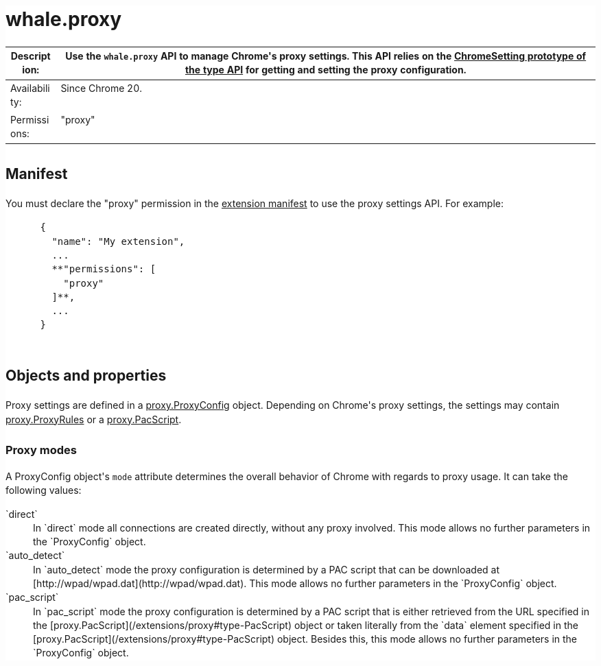 # whale.proxy

| Description: | Use the `whale.proxy` API to manage Chrome's proxy settings. This API relies on the [ChromeSetting prototype of the type API](types#ChromeSetting) for getting and setting the proxy configuration. |
|---|---|
| Availability: | Since Chrome 20. |
| Permissions: | <span class="code">"proxy"</span> |

<section>

## Manifest

You must declare the "proxy" permission in the [extension manifest](manifest) to use the proxy settings API. For example:

<pre data-filename="manifest.json">      {
        "name": "My extension",
        ...
        **"permissions": [
          "proxy"
        ]**,
        ...
      }
      </pre>

## Objects and properties

Proxy settings are defined in a [proxy.ProxyConfig](/extensions/proxy#type-ProxyConfig) object. Depending on Chrome's proxy settings, the settings may contain [proxy.ProxyRules](/extensions/proxy#type-ProxyRules) or a [proxy.PacScript](/extensions/proxy#type-PacScript).

### Proxy modes

A ProxyConfig object's `mode` attribute determines the overall behavior of Chrome with regards to proxy usage. It can take the following values:

<dl>

<dt>`direct`</dt>

<dd>In `direct` mode all connections are created directly, without any proxy involved. This mode allows no further parameters in the `ProxyConfig` object.</dd>

<dt>`auto_detect`</dt>

<dd>In `auto_detect` mode the proxy configuration is determined by a PAC script that can be downloaded at [http://wpad/wpad.dat](http://wpad/wpad.dat). This mode allows no further parameters in the `ProxyConfig` object.</dd>

<dt>`pac_script`</dt>

<dd>In `pac_script` mode the proxy configuration is determined by a PAC script that is either retrieved from the URL specified in the [proxy.PacScript](/extensions/proxy#type-PacScript) object or taken literally from the `data` element specified in the [proxy.PacScript](/extensions/proxy#type-PacScript) object. Besides this, this mode allows no further parameters in the `ProxyConfig` object.</dd>
